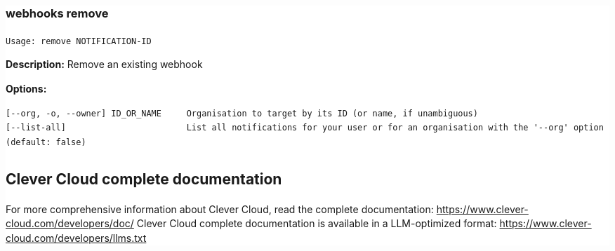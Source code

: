 ### webhooks remove

```
Usage: remove NOTIFICATION-ID
```

**Description:** Remove an existing webhook

**Options:**
```
[--org, -o, --owner] ID_OR_NAME     Organisation to target by its ID (or name, if unambiguous)
[--list-all]                        List all notifications for your user or for an organisation with the '--org' option (default: false)
```

## Clever Cloud complete documentation

For more comprehensive information about Clever Cloud, read the complete documentation: https://www.clever-cloud.com/developers/doc/
Clever Cloud complete documentation is available in a LLM-optimized format: https://www.clever-cloud.com/developers/llms.txt
